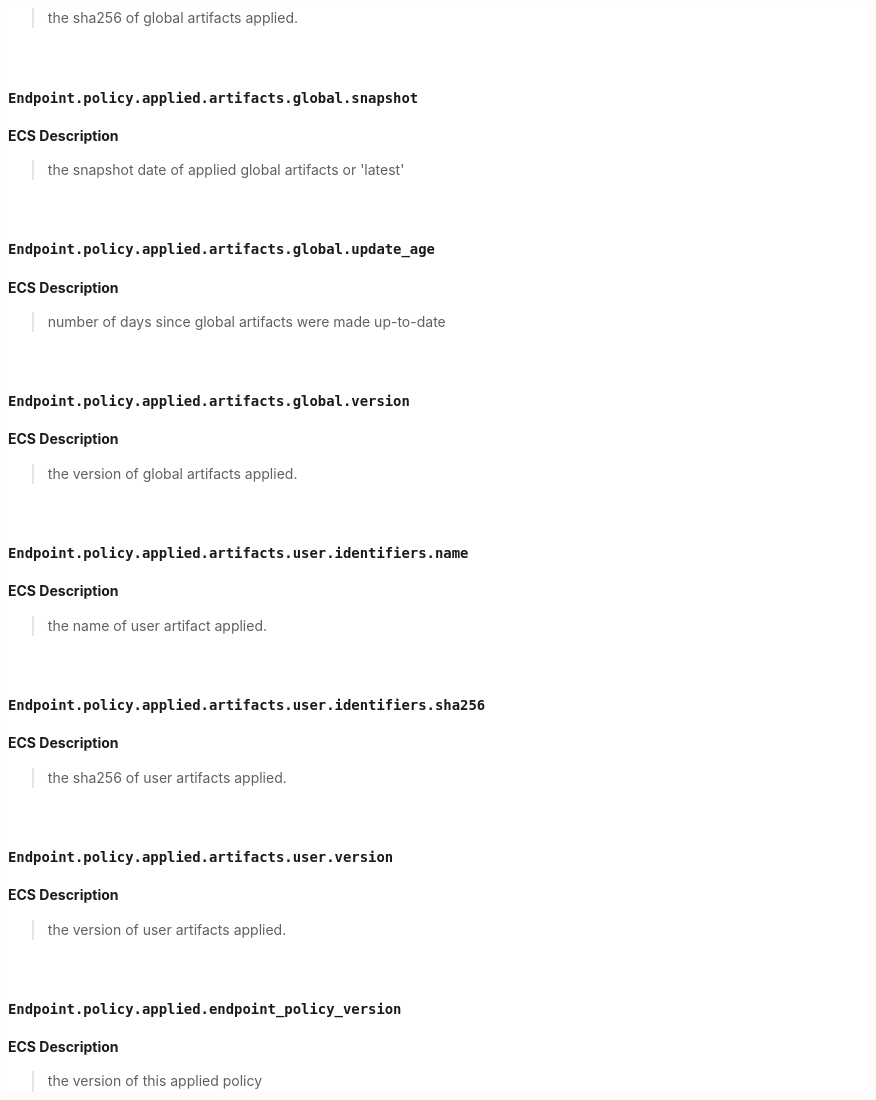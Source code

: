 >the sha256 of global artifacts applied.

<br>

### `Endpoint.policy.applied.artifacts.global.snapshot`

**ECS Description**

>the snapshot date of applied global artifacts or 'latest'

<br>

### `Endpoint.policy.applied.artifacts.global.update_age`

**ECS Description**

>number of days since global artifacts were made up-to-date

<br>

### `Endpoint.policy.applied.artifacts.global.version`

**ECS Description**

>the version of global artifacts applied.

<br>

### `Endpoint.policy.applied.artifacts.user.identifiers.name`

**ECS Description**

>the name of user artifact applied.

<br>

### `Endpoint.policy.applied.artifacts.user.identifiers.sha256`

**ECS Description**

>the sha256 of user artifacts applied.

<br>

### `Endpoint.policy.applied.artifacts.user.version`

**ECS Description**

>the version of user artifacts applied.

<br>

### `Endpoint.policy.applied.endpoint_policy_version`

**ECS Description**

>the version of this applied policy
